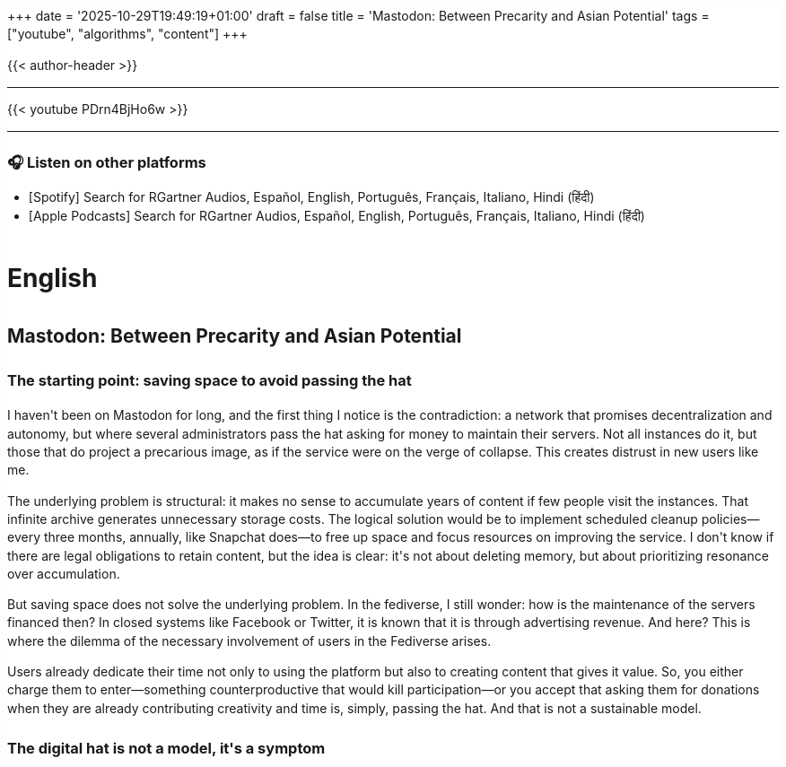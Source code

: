 +++
date = '2025-10-29T19:49:19+01:00'
draft = false
title = 'Mastodon: Between Precarity and Asian Potential'
tags = ["youtube", "algorithms", "content"]
+++

{{< author-header >}}

---

{{< youtube PDrn4BjHo6w >}}

---

### 🎧 Listen on other platforms

- [Spotify] Search for RGartner Audios, Español, English, Português, Français, Italiano, Hindi (हिंदी)
- [Apple Podcasts] Search for RGartner Audios, Español, English, Português, Français, Italiano, Hindi (हिंदी)

# English

## Mastodon: Between Precarity and Asian Potential

### The starting point: saving space to avoid passing the hat

I haven't been on Mastodon for long, and the first thing I notice is the contradiction: a network that promises decentralization and autonomy, but where several administrators pass the hat asking for money to maintain their servers. Not all instances do it, but those that do project a precarious image, as if the service were on the verge of collapse. This creates distrust in new users like me.

The underlying problem is structural: it makes no sense to accumulate years of content if few people visit the instances. That infinite archive generates unnecessary storage costs. The logical solution would be to implement scheduled cleanup policies—every three months, annually, like Snapchat does—to free up space and focus resources on improving the service. I don't know if there are legal obligations to retain content, but the idea is clear: it's not about deleting memory, but about prioritizing resonance over accumulation.

But saving space does not solve the underlying problem. In the fediverse, I still wonder: how is the maintenance of the servers financed then? In closed systems like Facebook or Twitter, it is known that it is through advertising revenue. And here? This is where the dilemma of the necessary involvement of users in the Fediverse arises.

Users already dedicate their time not only to using the platform but also to creating content that gives it value. So, you either charge them to enter—something counterproductive that would kill participation—or you accept that asking them for donations when they are already contributing creativity and time is, simply, passing the hat. And that is not a sustainable model.

### The digital hat is not a model, it's a symptom
